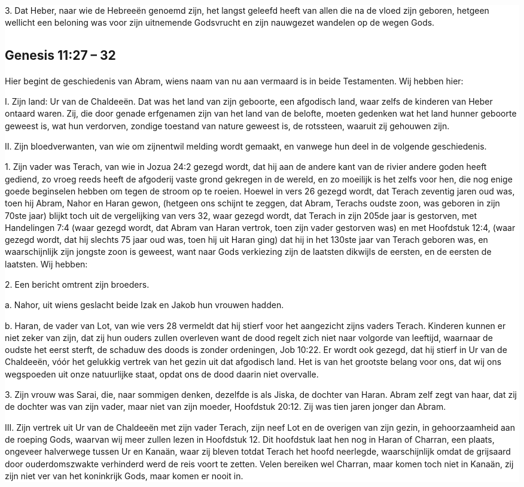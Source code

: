 3\. Dat Heber, naar wie de Hebreeën genoemd zijn, het langst geleefd heeft van allen die na de vloed zijn geboren, hetgeen wellicht een beloning was voor zijn uitnemende Godsvrucht en zijn nauwgezet wandelen op de wegen Gods.

## Genesis 11:27 – 32

Hier begint de geschiedenis van Abram, wiens naam van nu aan vermaard is in beide Testamenten. Wij hebben hier:

I. Zijn land: Ur van de Chaldeeën. Dat was het land van zijn geboorte, een afgodisch land, waar zelfs de kinderen van Heber ontaard waren. Zij, die door genade erfgenamen zijn van het land van de belofte, moeten gedenken wat het land hunner geboorte geweest is, wat hun verdorven, zondige toestand van nature geweest is, de rotssteen, waaruit zij gehouwen zijn.

II. Zijn bloedverwanten, van wie om zijnentwil melding wordt gemaakt, en vanwege hun deel in de volgende geschiedenis.

1\. Zijn vader was Terach, van wie in Jozua 24:2 gezegd wordt, dat hij aan de andere kant van de rivier andere goden heeft gediend, zo vroeg reeds heeft de afgoderij vaste grond gekregen in de wereld, en zo moeilijk is het zelfs voor hen, die nog enige goede beginselen hebben om tegen de stroom op te roeien. Hoewel in vers 26 gezegd wordt, dat Terach zeventig jaren oud was, toen hij Abram, Nahor en Haran gewon, (hetgeen ons schijnt te zeggen, dat Abram, Terachs oudste zoon, was geboren in zijn 70ste jaar) blijkt toch uit de vergelijking van vers 32, waar gezegd wordt, dat Terach in zijn 205de jaar is gestorven, met Handelingen 7:4 (waar gezegd wordt, dat Abram van Haran vertrok, toen zijn vader gestorven was) en met Hoofdstuk 12:4, (waar gezegd wordt, dat hij slechts 75 jaar oud was, toen hij uit Haran ging) dat hij in het 130ste jaar van Terach geboren was, en waarschijnlijk zijn jongste zoon is geweest, want naar Gods verkiezing zijn de laatsten dikwijls de eersten, en de eersten de laatsten. Wij hebben:

2\. Een bericht omtrent zijn broeders.

a. Nahor, uit wiens geslacht beide Izak en Jakob hun vrouwen hadden.

b. Haran, de vader van Lot, van wie vers 28 vermeldt dat hij stierf voor het aangezicht zijns vaders Terach. Kinderen kunnen er niet zeker van zijn, dat zij hun ouders zullen overleven want de dood regelt zich niet naar volgorde van leeftijd, waarnaar de oudste het eerst sterft, de schaduw des doods is zonder ordeningen, Job 10:22. Er wordt ook gezegd, dat hij stierf in Ur van de Chaldeeën, vóór het gelukkig vertrek van het gezin uit dat afgodisch land. Het is van het grootste belang voor ons, dat wij ons wegspoeden uit onze natuurlijke staat, opdat ons de dood daarin niet overvalle.

3\. Zijn vrouw was Sarai, die, naar sommigen denken, dezelfde is als Jiska, de dochter van Haran. Abram zelf zegt van haar, dat zij de dochter was van zijn vader, maar niet van zijn moeder, Hoofdstuk 20:12. Zij was tien jaren jonger dan Abram.

III. Zijn vertrek uit Ur van de Chaldeeën met zijn vader Terach, zijn neef Lot en de overigen van zijn gezin, in gehoorzaamheid aan de roeping Gods, waarvan wij meer zullen lezen in Hoofdstuk 12. Dit hoofdstuk laat hen nog in Haran of Charran, een plaats, ongeveer halverwege tussen Ur en Kanaän, waar zij bleven totdat Terach het hoofd neerlegde, waarschijnlijk omdat de grijsaard door ouderdomszwakte verhinderd werd de reis voort te zetten. Velen bereiken wel Charran, maar komen toch niet in Kanaän, zij zijn niet ver van het koninkrijk Gods, maar komen er nooit in.
